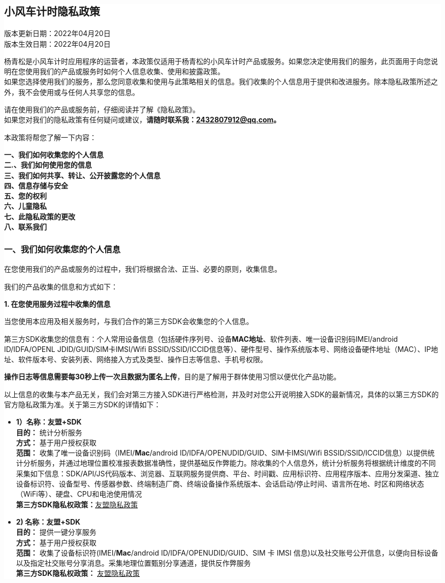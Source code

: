 ## 小风车计时隐私政策       
       
      
版本更新日期：2022年04月20日      
版本生效日期：2022年04月20日                 
                           
                                
杨青松是小风车计时应用程序的运营者，本政策仅适用于杨青松的小风车计时产品或服务。如果您决定使用我们的服务，此页面用于向您说明在您使用我们的产品或服务时如何个人信息收集、使用和披露政策。              
如果您选择使用我们的服务，那么您同意收集和使用与此策略相关的信息。我们收集的个人信息用于提供和改进服务。除本隐私政策所述之外，我不会使用或与任何人共享您的信息。            
             
请在使用我们的产品或服务前，仔细阅读并了解《隐私政策》。                
如果您对我们的隐私政策有任何疑问或建议，**请随时联系我：2432807912@qq.com。**                
            
本政策将帮您了解一下内容：          
             
**一、我们如何收集您的个人信息**              
**二.、我们如何使用您的信息**        
**三、我们如何共享、转让、公开披露您的个人信息**         
**四、信息存储与安全**          
**五、您的权利**            
**六、儿童隐私**           
**七、此隐私政策的更改**           
**八、联系我们**              
             
                        
      
### 一、我们如何收集您的个人信息             
            
在您使用我们的产品或服务的过程中，我们将根据合法、正当、必要的原则，收集信息。                 
                 
我们的产品收集的信息和方式如下：              
                 
**1. 在您使用服务过程中收集的信息**            
                  
当您使用本应用及相关服务时，与我们合作的第三方SDK会收集您的个人信息。      
      
第三方SDK收集您的信息有：个人常用设备信息（包括硬件序列号、设备**MAC地址**、软件列表、唯一设备识别码IMEl/android ID/IDFA/OPENL JDID/GUID/SIM卡IMSI/Wifi BSSID/SSID/ICCID信息等）、硬件型号、操作系统版本号、网络设备硬件地址（MAC）、IP地址、软件版本号、安装列表、网络接入方式及类型、操作日志等信息、手机号权限。      
      
**操作日志等信息需要每30秒上传一次且数据为匿名上传**，目的是了解用于群体使用习惯以便优化产品功能。

以上信息的收集与本产品无关，我们会对第三方接入SDK进行严格检测，并及时对您公开说明接入SDK的最新情况，具体的以第三方SDK的官方隐私政策为准。关于第三方SDK的详情如下：          
               
* **1）名称：友盟+SDK**      
**目的：** 统计分析服务        
**方式：** 基于用户授权获取       
**范围：** 收集了唯一设备识别码（IMEI/**Mac**/android ID/IDFA/OPENUDID/GUID、SIM卡IMSI/Wifi BSSID/SSID/ICCID信息）以提供统计分析服务，并通过地理位置校准报表数据准确性，提供基础反作弊能力。除收集的个人信息外，统计分析服务将根据统计维度的不同采集如下信息：SDK/API/JS代码版本、浏览器、互联网服务提供商、平台、时间戳、应用标识符、应用程序版本、应用分发渠道、独立设备标识符、设备型号、传感器参数、终端制造厂商、终端设备操作系统版本、会话启动/停止时间、语言所在地、时区和网络状态（WiFi等）、硬盘、CPU和电池使用情况        
**第三方SDK隐私权政策：**[友盟隐私政策](https://www.umeng.com/page/policy?spm=a211eg.10560647.0.0.547034dcafEUZJ)        
               
* **2) 名称：友盟+SDK**             
**目的：** 提供一键分享服务            
**方式：** 基于用户授权获取              
**范围：** 收集了设备标识符(IMEI/**Mac**/android ID/IDFA/OPENUDID/GUID、SIM 卡 IMSI 信息)以及社交账号公开信息，以便向目标设备以及指定社交账号分享消息。采集地理位置甄别分享通道，提供反作弊服务        
**第三方SDK隐私权政策：** [友盟隐私政策](https://www.umeng.com/page/policy)        
                                         